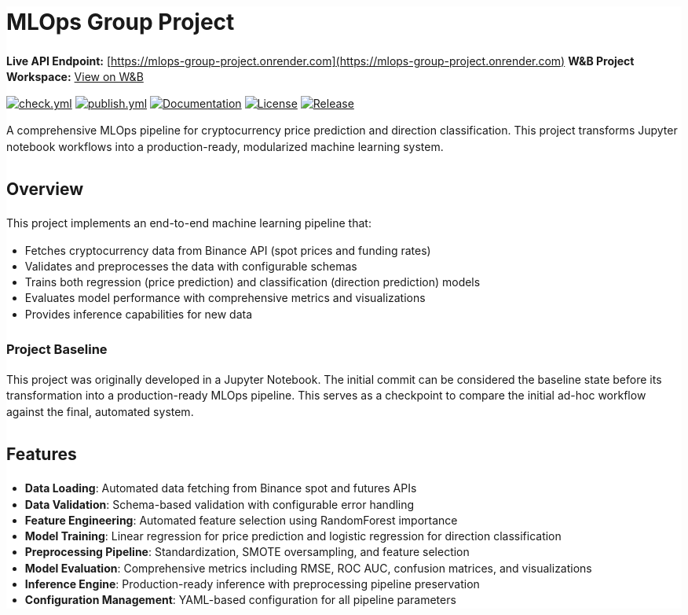 # MLOps Group Project

**Live API Endpoint:** [https://mlops-group-project.onrender.com](https://mlops-group-project.onrender.com)
**W&B Project Workspace:** [View on W&B](https://wandb.ai/aviv275-ie-university/mlops-project/workspace?nw=nwuseraviv275)

[![check.yml](https://github.com/mrtngo/MLOps_Group_Project/actions/workflows/check.yml/badge.svg)](https://github.com/mrtngo/MLOps_Group_Project/actions/workflows/check.yml)
[![publish.yml](https://github.com/mrtngo/MLOps_Group_Project/actions/workflows/publish.yml/badge.svg)](https://github.com/mrtngo/MLOps_Group_Project/actions/workflows/publish.yml)
[![Documentation](https://img.shields.io/badge/documentation-available-brightgreen.svg)](https://mrtngo.github.io/MLOps_Group_Project/)
[![License](https://img.shields.io/github/license/mrtngo/MLOps_Group_Project)](https://github.com/mrtngo/MLOps_Group_Project/blob/main/LICENCE.txt)
[![Release](https://img.shields.io/github/v/release/mrtngo/MLOps_Group_Project)](https://github.com/mrtngo/MLOps_Group_Project/releases)

A comprehensive MLOps pipeline for cryptocurrency price prediction and direction classification. This project transforms Jupyter notebook workflows into a production-ready, modularized machine learning system.

## Overview

This project implements an end-to-end machine learning pipeline that:

- Fetches cryptocurrency data from Binance API (spot prices and funding rates)
- Validates and preprocesses the data with configurable schemas
- Trains both regression (price prediction) and classification (direction prediction) models
- Evaluates model performance with comprehensive metrics and visualizations
- Provides inference capabilities for new data

### Project Baseline

This project was originally developed in a Jupyter Notebook. The initial commit can be considered the baseline state before its transformation into a production-ready MLOps pipeline. This serves as a checkpoint to compare the initial ad-hoc workflow against the final, automated system.

## Features

- **Data Loading**: Automated data fetching from Binance spot and futures APIs
- **Data Validation**: Schema-based validation with configurable error handling
- **Feature Engineering**: Automated feature selection using RandomForest importance
- **Model Training**: Linear regression for price prediction and logistic regression for direction classification
- **Preprocessing Pipeline**: Standardization, SMOTE oversampling, and feature selection
- **Model Evaluation**: Comprehensive metrics including RMSE, ROC AUC, confusion matrices, and visualizations
- **Inference Engine**: Production-ready inference with preprocessing pipeline preservation
- **Configuration Management**: YAML-based configuration for all pipeline parameters
